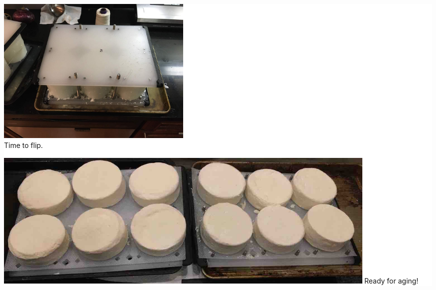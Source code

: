 <img src="/assets/img/caddie_1_5.jpg" width="360" /><br>
Time to flip.

<img src="/assets/img/caddie_1_6.jpg" width="720" />
Ready for aging!
